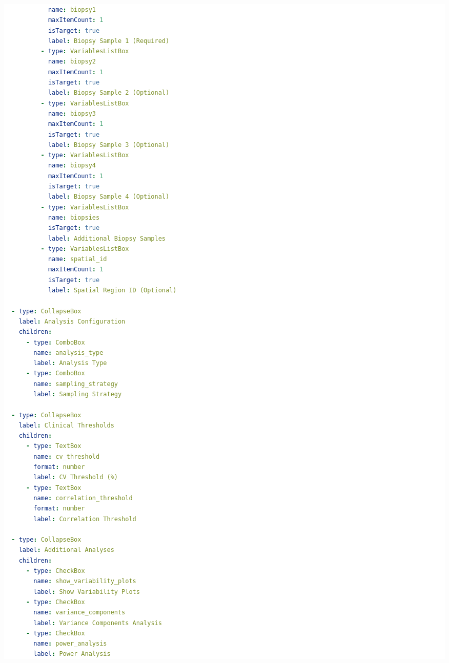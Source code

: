 ```yaml
            name: biopsy1
            maxItemCount: 1
            isTarget: true
            label: Biopsy Sample 1 (Required)
          - type: VariablesListBox
            name: biopsy2
            maxItemCount: 1
            isTarget: true
            label: Biopsy Sample 2 (Optional)
          - type: VariablesListBox
            name: biopsy3
            maxItemCount: 1
            isTarget: true
            label: Biopsy Sample 3 (Optional)
          - type: VariablesListBox
            name: biopsy4
            maxItemCount: 1
            isTarget: true
            label: Biopsy Sample 4 (Optional)
          - type: VariablesListBox
            name: biopsies
            isTarget: true
            label: Additional Biopsy Samples
          - type: VariablesListBox
            name: spatial_id
            maxItemCount: 1
            isTarget: true
            label: Spatial Region ID (Optional)

  - type: CollapseBox
    label: Analysis Configuration
    children:
      - type: ComboBox
        name: analysis_type
        label: Analysis Type
      - type: ComboBox
        name: sampling_strategy
        label: Sampling Strategy

  - type: CollapseBox
    label: Clinical Thresholds
    children:
      - type: TextBox
        name: cv_threshold
        format: number
        label: CV Threshold (%)
      - type: TextBox
        name: correlation_threshold
        format: number
        label: Correlation Threshold

  - type: CollapseBox
    label: Additional Analyses
    children:
      - type: CheckBox
        name: show_variability_plots
        label: Show Variability Plots
      - type: CheckBox
        name: variance_components
        label: Variance Components Analysis
      - type: CheckBox
        name: power_analysis
        label: Power Analysis
```
